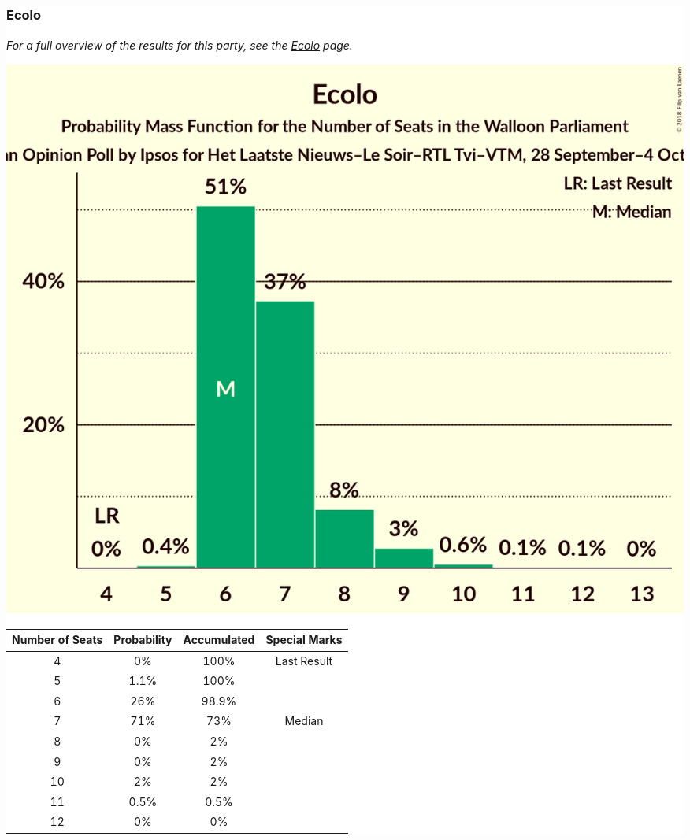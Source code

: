 ### Ecolo

*For a full overview of the results for this party, see the [Ecolo](party-ecolo.html) page.*

![Graph with seats probability mass function not yet produced](2015-10-04-Ipsos-seats-pmf-ecolo.png "Seats Probability Mass Function")

| Number of Seats | Probability | Accumulated | Special Marks |
|:---------------:|:-----------:|:-----------:|:-------------:|
| 4 | 0% | 100% | Last Result |
| 5 | 1.1% | 100% |  |
| 6 | 26% | 98.9% |  |
| 7 | 71% | 73% | Median |
| 8 | 0% | 2% |  |
| 9 | 0% | 2% |  |
| 10 | 2% | 2% |  |
| 11 | 0.5% | 0.5% |  |
| 12 | 0% | 0% |  |
